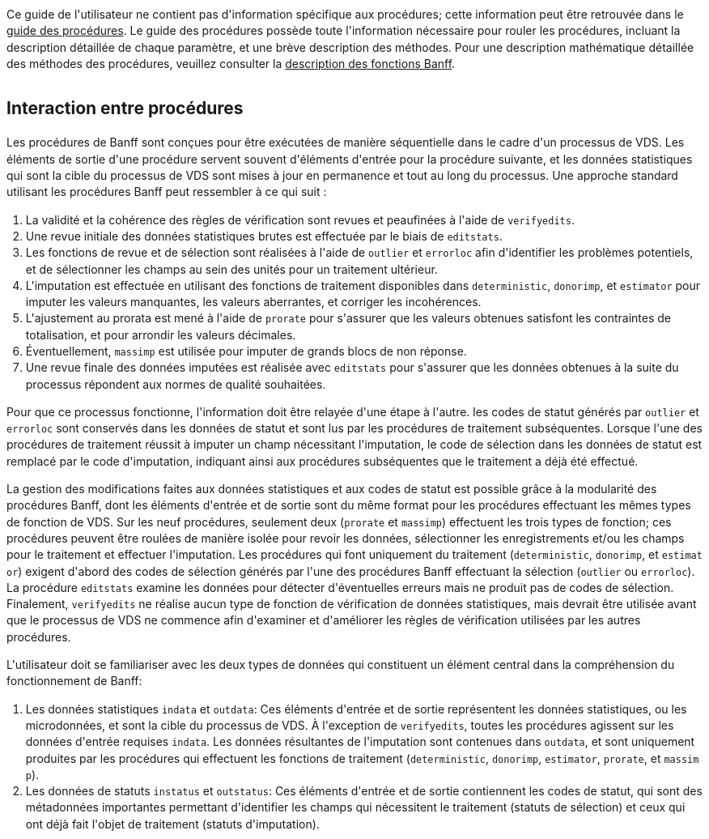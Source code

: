 Ce guide de l'utilisateur ne contient pas d'information spécifique aux procédures; cette information peut être retrouvée dans le [guide des procédures](./Procedure%20Guides/). Le guide des procédures possède toute l'information nécessaire pour rouler les procédures, incluant la description détaillée de chaque paramètre, et une brève description des méthodes. Pour une description mathématique détaillée des méthodes des procédures, veuillez consulter la [description des fonctions Banff](./Description%20des%20fonctions%20Banff.pdf).

## Interaction entre procédures

Les procédures de Banff sont conçues pour être exécutées de manière séquentielle dans le cadre d'un processus de VDS. Les éléments de sortie d'une procédure servent souvent d'éléments d'entrée pour la procédure suivante, et les données statistiques qui sont la cible du processus de VDS sont mises à jour en permanence et tout au long du processus. Une approche standard utilisant les procédures Banff peut ressembler à ce qui suit :

1. La validité et la cohérence des règles de vérification sont revues et peaufinées à l'aide de
`verifyedits`.
2. Une revue initiale des données statistiques brutes est effectuée par le biais de `editstats`.
3. Les fonctions de revue et de sélection sont réalisées à l'aide de `outlier` et `errorloc` afin d'identifier les problèmes potentiels, et de sélectionner les champs au sein des unités pour un traitement ultérieur.
4. L'imputation est effectuée en utilisant des fonctions de traitement disponibles dans `deterministic`, `donorimp`, et `estimator` pour imputer les valeurs manquantes, les valeurs aberrantes, et corriger les incohérences.
5. L'ajustement au prorata est mené à l'aide de `prorate` pour s'assurer que les valeurs obtenues satisfont les contraintes de totalisation, et pour arrondir les valeurs décimales.
6. Éventuellement,  `massimp` est utilisée pour imputer de grands blocs de non réponse.
7. Une revue finale des données imputées est réalisée avec `editstats` pour s'assurer que les données obtenues à la suite du processus répondent aux normes de qualité souhaitées. 

Pour que ce processus fonctionne, l'information doit être relayée d'une étape à l'autre. les codes de statut générés par `outlier` et `errorloc` sont conservés dans les données de statut et sont lus par les procédures de traitement subséquentes. Lorsque l'une des procédures de traitement réussit à imputer un champ nécessitant l'imputation, le code de sélection dans les données de statut est remplacé par le code d'imputation, indiquant ainsi aux procédures subséquentes que le traitement a déjà été effectué.

La gestion des modifications faites aux données statistiques et aux codes de statut est possible grâce à la modularité des procédures Banff, dont les éléments d'entrée et de sortie sont du même format pour les procédures effectuant les mêmes types de fonction de VDS. Sur les neuf procédures, seulement deux (`prorate` et `massimp`) effectuent les trois types de fonction; ces procédures peuvent être roulées de manière isolée pour revoir les données, sélectionner les enregistrements et/ou les champs pour le traitement et effectuer l'imputation. Les procédures qui font uniquement du traitement (`deterministic`, `donorimp`, et `estimator`) exigent d'abord des codes de sélection générés par l'une des procédures Banff effectuant la sélection (`outlier` ou `errorloc`). La procédure `editstats` examine les données pour détecter d'éventuelles erreurs mais ne produit pas de codes de sélection. Finalement, `verifyedits` ne réalise aucun type de fonction de vérification de données statistiques, mais devrait être utilisée avant que le processus de VDS ne commence afin d'examiner et d'améliorer les règles de vérification utilisées par les autres procédures.

L'utilisateur doit se familiariser avec les deux types de données qui constituent un élément central dans la compréhension du fonctionnement de Banff: 
1. Les données statistiques `indata` et `outdata`: Ces éléments d'entrée et de sortie représentent les données statistiques, ou les microdonnées, et sont la cible du processus de VDS. À l'exception de `verifyedits`, toutes les procédures agissent sur les données d'entrée requises `indata`. Les données résultantes de l'imputation sont contenues dans `outdata`, et sont uniquement produites par les procédures qui effectuent les fonctions de traitement (`deterministic`, `donorimp`, `estimator`, `prorate`, et `massimp`).
2. Les données de statuts `instatus` et `outstatus`: Ces éléments d'entrée et de sortie contiennent les codes de statut, qui sont des métadonnées importantes permettant d'identifier les champs qui nécessitent le traitement (statuts de sélection) et ceux qui ont déjà fait l'objet de traitement (statuts d'imputation).
